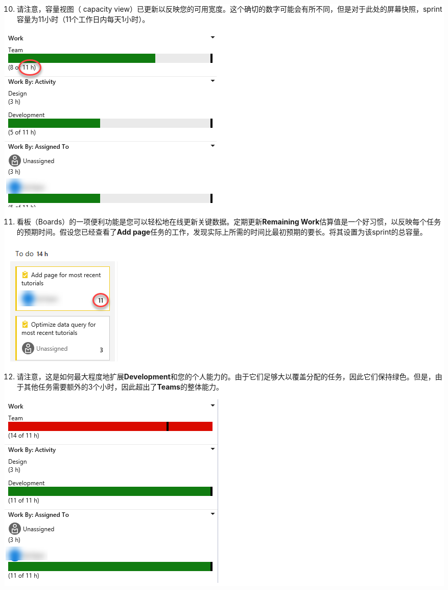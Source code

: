 10.  请注意，容量视图（ capacity view）已更新以反映您的可用宽度。这个确切的数字可能会有所不同，但是对于此处的屏幕快照，sprint容量为11小时（11个工作日内每天1小时）。
    
   ![](images/045.png)
    
11.  看板（Boards）的一项便利功能是您可以轻松地在线更新关键数据。定期更新**Remaining Work**估算值是一个好习惯，以反映每个任务的预期时间。假设您已经查看了**Add page**任务的工作，发现实际上所需的时间比最初预期的要长。将其设置为该sprint的总容量。
    
   ![](images/046.png)
    
12.  请注意，这是如何最大程度地扩展**Development**和您的个人能力的。由于它们足够大以覆盖分配的任务，因此它们保持绿色。但是，由于其他任务需要额外的3个小时，因此超出了**Teams**的整体能力。
    
   ![](images/047.png)
    